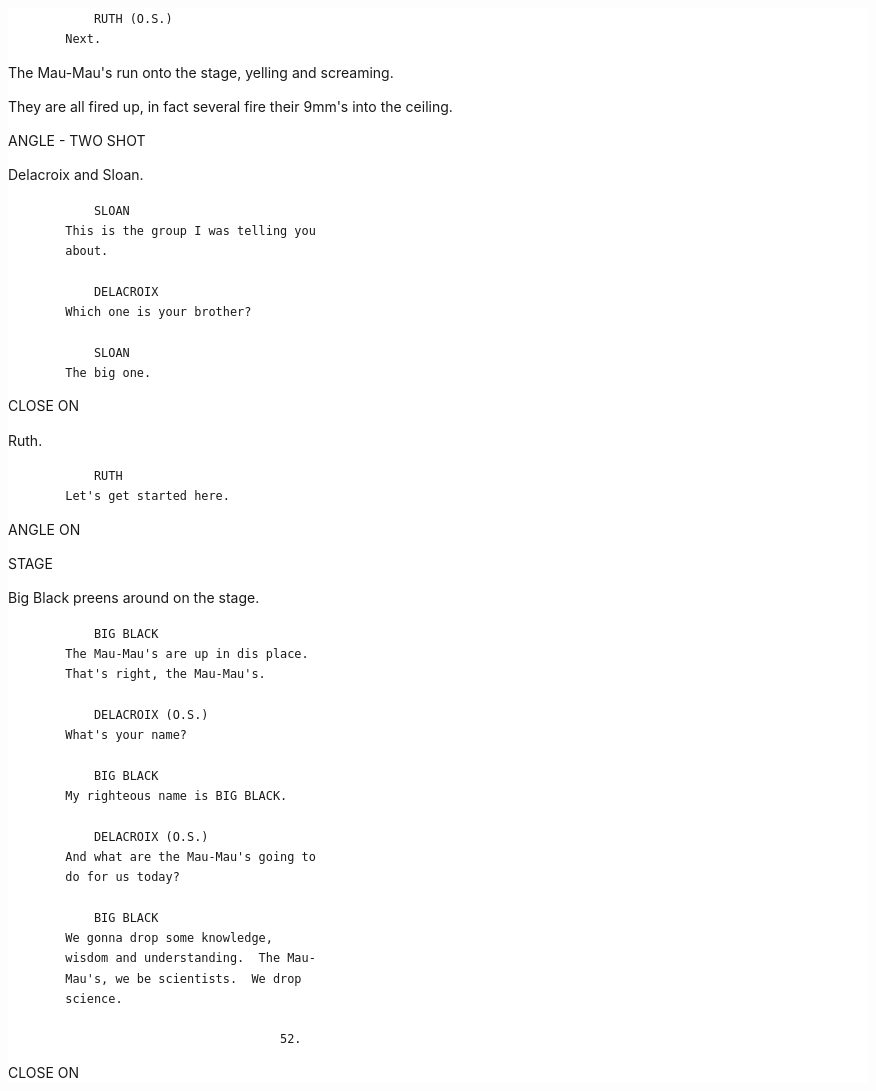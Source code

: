 
				RUTH (O.S.)
			Next.

The Mau-Mau's run onto the stage, yelling and screaming.

They are all fired up, in fact several fire their 9mm's into
the ceiling.

ANGLE - TWO SHOT

Delacroix and Sloan.

				SLOAN
			This is the group I was telling you
			about.

				DELACROIX
			Which one is your brother?

				SLOAN
			The big one.

CLOSE ON

Ruth.

				RUTH
			Let's get started here.

ANGLE ON

STAGE

Big Black preens around on the stage.

				BIG BLACK
			The Mau-Mau's are up in dis place.
			That's right, the Mau-Mau's.

				DELACROIX (O.S.)
			What's your name?

				BIG BLACK
			My righteous name is BIG BLACK.

				DELACROIX (O.S.)
			And what are the Mau-Mau's going to
			do for us today?

				BIG BLACK
			We gonna drop some knowledge,
			wisdom and understanding.  The Mau-
			Mau's, we be scientists.  We drop
			science.

										  52.


CLOSE ON
